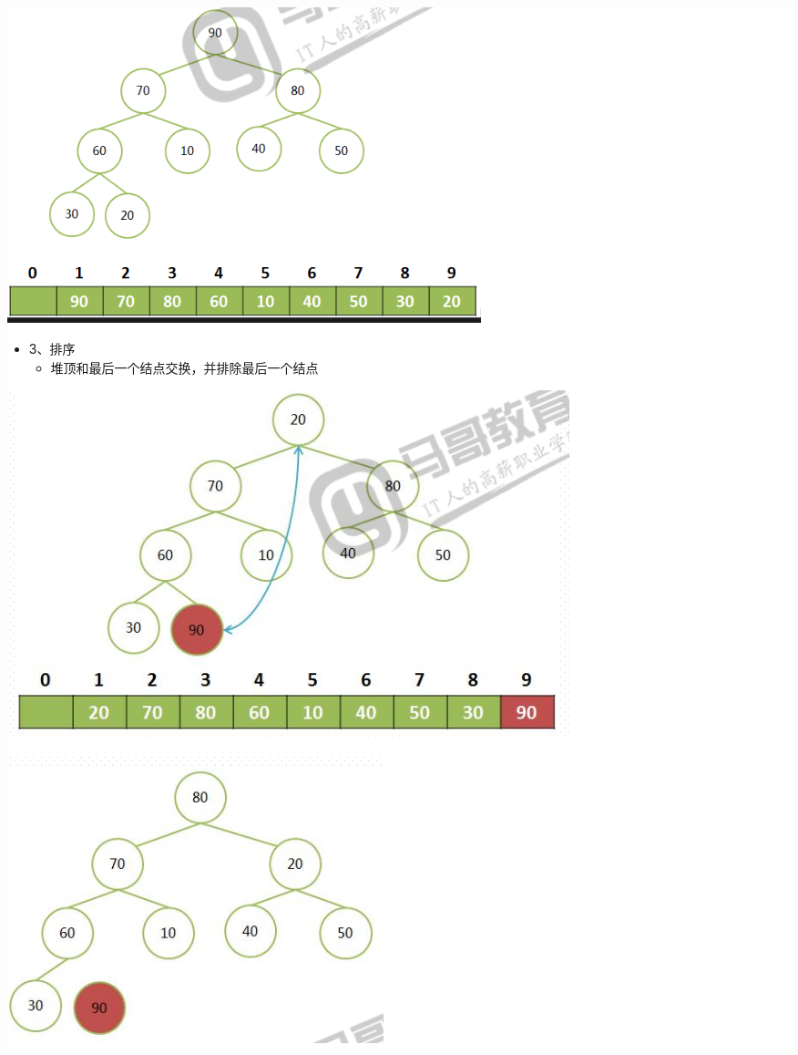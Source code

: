 ![](/images/python二叉树遍历和堆排序/堆排序构建完全二叉树6.png)

- 3、排序
  - 堆顶和最后一个结点交换，并排除最后一个结点

![](/images/python二叉树遍历和堆排序/堆排序排序7.png)

![](/images/python二叉树遍历和堆排序/堆排序排序8.png)
